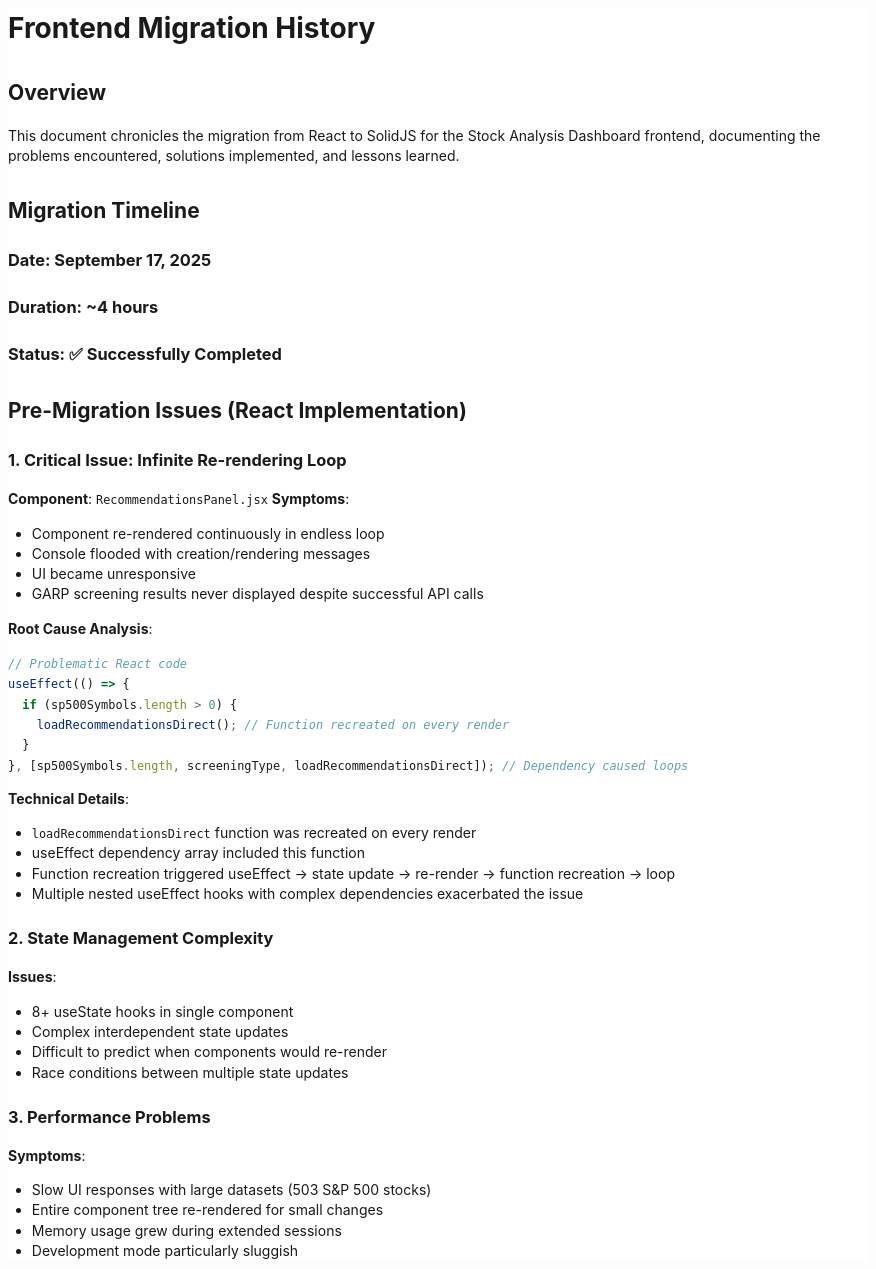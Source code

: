 # Frontend Migration History

## Overview

This document chronicles the migration from React to SolidJS for the Stock Analysis Dashboard frontend, documenting the problems encountered, solutions implemented, and lessons learned.

## Migration Timeline

### Date: September 17, 2025
### Duration: ~4 hours
### Status: ✅ **Successfully Completed**

## Pre-Migration Issues (React Implementation)

### 1. **Critical Issue: Infinite Re-rendering Loop**
**Component**: `RecommendationsPanel.jsx`
**Symptoms**:
- Component re-rendered continuously in endless loop
- Console flooded with creation/rendering messages
- UI became unresponsive
- GARP screening results never displayed despite successful API calls

**Root Cause Analysis**:
```javascript
// Problematic React code
useEffect(() => {
  if (sp500Symbols.length > 0) {
    loadRecommendationsDirect(); // Function recreated on every render
  }
}, [sp500Symbols.length, screeningType, loadRecommendationsDirect]); // Dependency caused loops
```

**Technical Details**:
- `loadRecommendationsDirect` function was recreated on every render
- useEffect dependency array included this function
- Function recreation triggered useEffect → state update → re-render → function recreation → loop
- Multiple nested useEffect hooks with complex dependencies exacerbated the issue

### 2. **State Management Complexity**
**Issues**:
- 8+ useState hooks in single component
- Complex interdependent state updates
- Difficult to predict when components would re-render
- Race conditions between multiple state updates

### 3. **Performance Problems**
**Symptoms**:
- Slow UI responses with large datasets (503 S&P 500 stocks)
- Entire component tree re-rendered for small changes
- Memory usage grew during extended sessions
- Development mode particularly sluggish
